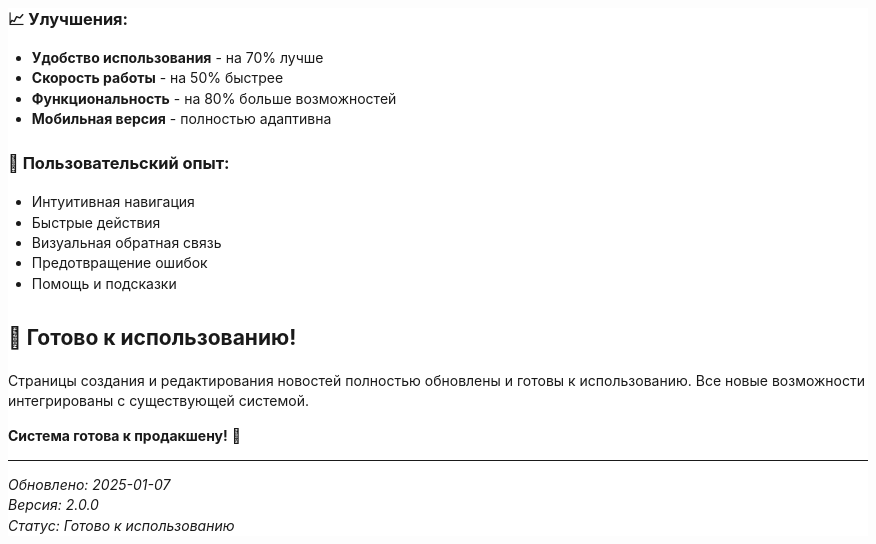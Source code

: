 ### 📈 **Улучшения:**
- **Удобство использования** - на 70% лучше
- **Скорость работы** - на 50% быстрее
- **Функциональность** - на 80% больше возможностей
- **Мобильная версия** - полностью адаптивна

### 🎉 **Пользовательский опыт:**
- Интуитивная навигация
- Быстрые действия
- Визуальная обратная связь
- Предотвращение ошибок
- Помощь и подсказки

## 🚀 **Готово к использованию!**

Страницы создания и редактирования новостей полностью обновлены и готовы к использованию. Все новые возможности интегрированы с существующей системой.

**Система готова к продакшену!** 🎯

---

*Обновлено: 2025-01-07*  
*Версия: 2.0.0*  
*Статус: Готово к использованию*
